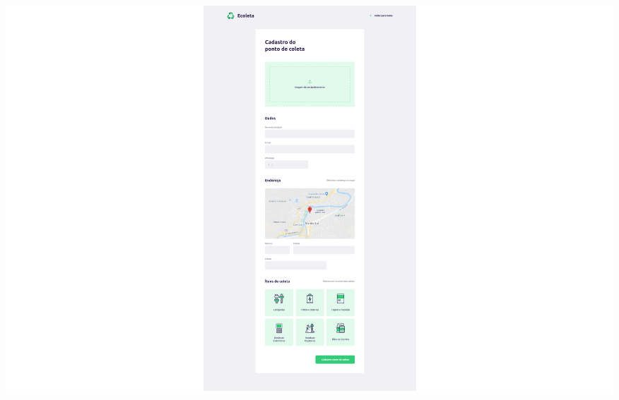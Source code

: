 <div align="center"> <img style="width: 35%;" src=".github/web-register.svg" alt="Preview registro web"></div>
